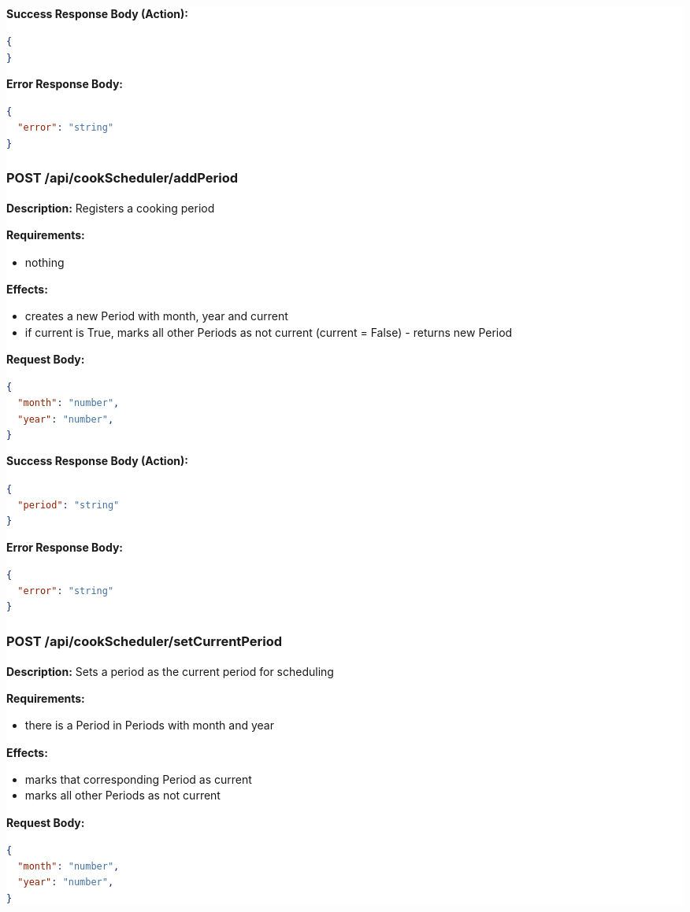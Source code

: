 **Success Response Body (Action):**
```json
{
}
```

**Error Response Body:**
```json
{
  "error": "string"
}
```
### POST /api/cookScheduler/addPeriod

**Description:** Registers a cooking period

**Requirements:**
- nothing

**Effects:**
- creates a new Period with month, year and current
- if current is True, marks all other Periods as not current (current = False) - returns new Period

**Request Body:**
```json
{
  "month": "number",
  "year": "number",
}
```

**Success Response Body (Action):**
```json
{
  "period": "string"
}
```

**Error Response Body:**
```json
{
  "error": "string"
}
```

### POST /api/cookScheduler/setCurrentPeriod

**Description:** Sets a period as the current period for scheduling

**Requirements:**
- there is a Period in Periods with month and year

**Effects:**
- marks that corresponding Period as current
- marks all other Periods as not current

**Request Body:**
```json
{
  "month": "number",
  "year": "number",
}
```
